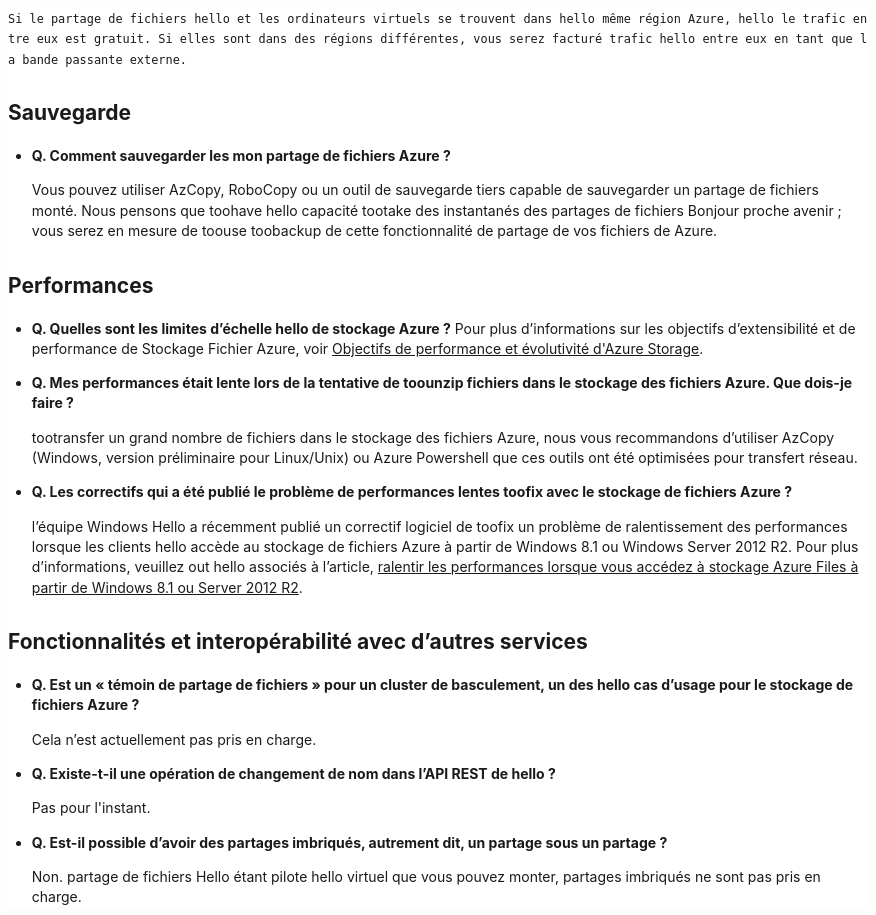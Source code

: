     Si le partage de fichiers hello et les ordinateurs virtuels se trouvent dans hello même région Azure, hello le trafic entre eux est gratuit. Si elles sont dans des régions différentes, vous serez facturé trafic hello entre eux en tant que la bande passante externe.

## <a name="backup"></a>Sauvegarde

* **Q. Comment sauvegarder les mon partage de fichiers Azure ?**
    
    Vous pouvez utiliser AzCopy, RoboCopy ou un outil de sauvegarde tiers capable de sauvegarder un partage de fichiers monté. Nous pensons que toohave hello capacité tootake des instantanés des partages de fichiers Bonjour proche avenir ; vous serez en mesure de toouse toobackup de cette fonctionnalité de partage de vos fichiers de Azure.

## <a name="performance"></a>Performances

* **Q. Quelles sont les limites d’échelle hello de stockage Azure ?**
    Pour plus d’informations sur les objectifs d’extensibilité et de performance de Stockage Fichier Azure, voir [Objectifs de performance et évolutivité d'Azure Storage](../common/storage-scalability-targets.md?toc=%2fazure%2fstorage%2ffiles%2ftoc.json#scalability-targets-for-blobs-queues-tables-and-files).

* **Q. Mes performances était lente lors de la tentative de toounzip fichiers dans le stockage des fichiers Azure. Que dois-je faire ?**
    
    tootransfer un grand nombre de fichiers dans le stockage des fichiers Azure, nous vous recommandons d’utiliser AzCopy (Windows, version préliminaire pour Linux/Unix) ou Azure Powershell que ces outils ont été optimisées pour transfert réseau.

* **Q. Les correctifs qui a été publié le problème de performances lentes toofix avec le stockage de fichiers Azure ?**
    
    l’équipe Windows Hello a récemment publié un correctif logiciel de toofix un problème de ralentissement des performances lorsque les clients hello accède au stockage de fichiers Azure à partir de Windows 8.1 ou Windows Server 2012 R2. Pour plus d’informations, veuillez out hello associés à l’article, [ralentir les performances lorsque vous accédez à stockage Azure Files à partir de Windows 8.1 ou Server 2012 R2](https://support.microsoft.com/kb/3114025).

## <a name="features-and-interoperability-with-other-services"></a>Fonctionnalités et interopérabilité avec d’autres services
* **Q. Est un « témoin de partage de fichiers » pour un cluster de basculement, un des hello cas d’usage pour le stockage de fichiers Azure ?**
   
    Cela n’est actuellement pas pris en charge.

* **Q. Existe-t-il une opération de changement de nom dans l’API REST de hello ?**
   
    Pas pour l'instant.

* **Q. Est-il possible d’avoir des partages imbriqués, autrement dit, un partage sous un partage ?**
    
    Non. partage de fichiers Hello étant pilote hello virtuel que vous pouvez monter, partages imbriqués ne sont pas pris en charge.
